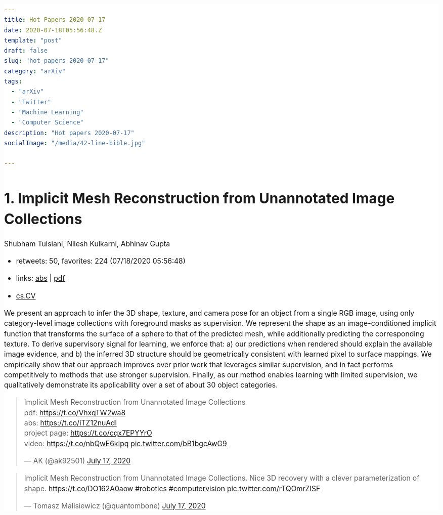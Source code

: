 ```yaml
---
title: Hot Papers 2020-07-17
date: 2020-07-18T05:56:48.Z
template: "post"
draft: false
slug: "hot-papers-2020-07-17"
category: "arXiv"
tags:
  - "arXiv"
  - "Twitter"
  - "Machine Learning"
  - "Computer Science"
description: "Hot papers 2020-07-17"
socialImage: "/media/42-line-bible.jpg"

---
```


# 1. Implicit Mesh Reconstruction from Unannotated Image Collections

Shubham Tulsiani, Nilesh Kulkarni, Abhinav Gupta

- retweets: 50, favorites: 224 (07/18/2020 05:56:48)

- links: [abs](https://arxiv.org/abs/2007.08504) | [pdf](https://arxiv.org/pdf/2007.08504)
- [cs.CV](https://arxiv.org/list/cs.CV/recent)

We present an approach to infer the 3D shape, texture, and camera pose for an object from a single RGB image, using only category-level image collections with foreground masks as supervision. We represent the shape as an image-conditioned implicit function that transforms the surface of a sphere to that of the predicted mesh, while additionally predicting the corresponding texture. To derive supervisory signal for learning, we enforce that: a) our predictions when rendered should explain the available image evidence, and b) the inferred 3D structure should be geometrically consistent with learned pixel to surface mappings. We empirically show that our approach improves over prior work that leverages similar supervision, and in fact performs competitively to methods that use stronger supervision. Finally, as our method enables learning with limited supervision, we qualitatively demonstrate its applicability over a set of about 30 object categories.

<blockquote class="twitter-tweet"><p lang="en" dir="ltr">Implicit Mesh Reconstruction from Unannotated Image Collections<br>pdf: <a href="https://t.co/VhxqTW2wa8">https://t.co/VhxqTW2wa8</a><br>abs: <a href="https://t.co/iTZ12nuAdl">https://t.co/iTZ12nuAdl</a><br>project page: <a href="https://t.co/cqx7EPYYrO">https://t.co/cqx7EPYYrO</a><br>video: <a href="https://t.co/nbQwE6kIpq">https://t.co/nbQwE6kIpq</a> <a href="https://t.co/bB1bgcAwG9">pic.twitter.com/bB1bgcAwG9</a></p>&mdash; AK (@ak92501) <a href="https://twitter.com/ak92501/status/1283938642818469889?ref_src=twsrc%5Etfw">July 17, 2020</a></blockquote>
<script async src="https://platform.twitter.com/widgets.js" charset="utf-8"></script>

<blockquote class="twitter-tweet"><p lang="en" dir="ltr">Implicit Mesh Reconstruction from Unannotated Image Collections. Nice 3D recovery with a clever parameterization of shape. <a href="https://t.co/DO162A0aow">https://t.co/DO162A0aow</a> <a href="https://twitter.com/hashtag/robotics?src=hash&amp;ref_src=twsrc%5Etfw">#robotics</a> <a href="https://twitter.com/hashtag/computervision?src=hash&amp;ref_src=twsrc%5Etfw">#computervision</a> <a href="https://t.co/rTQOmrZISF">pic.twitter.com/rTQOmrZISF</a></p>&mdash; Tomasz Malisiewicz (@quantombone) <a href="https://twitter.com/quantombone/status/1283938772141268993?ref_src=twsrc%5Etfw">July 17, 2020</a></blockquote>
<script async src="https://platform.twitter.com/widgets.js" charset="utf-8"></script>
